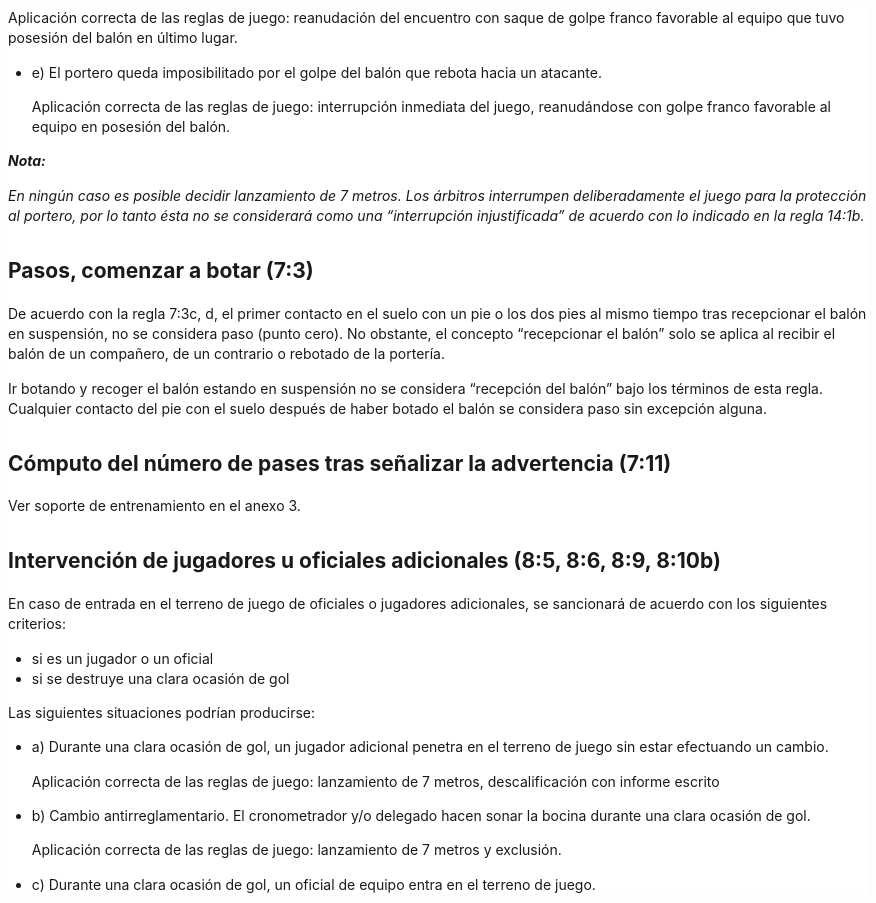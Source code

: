   Aplicación correcta de las reglas de juego: reanudación del
  encuentro con saque de golpe franco favorable al equipo
  que tuvo posesión del balón en último lugar.
- e) El portero queda imposibilitado por el golpe del balón que
  rebota hacia un atacante.

  Aplicación correcta de las reglas de juego: interrupción
  inmediata del juego, reanudándose con golpe franco
  favorable al equipo en posesión del balón.

***Nota:***

*En ningún caso es posible decidir lanzamiento de 7 metros. Los
árbitros interrumpen deliberadamente el juego para la protección al
portero, por lo tanto ésta no se considerará como una “interrupción
injustificada” de acuerdo con lo indicado en la regla 14:1b.*

## Pasos, comenzar a botar (7:3)
De acuerdo con la regla 7:3c, d, el primer contacto en el suelo con
un pie o los dos pies al mismo tiempo tras recepcionar el balón en
suspensión, no se considera paso (punto cero). No obstante, el
concepto “recepcionar el balón” solo se aplica al recibir el balón de
un compañero, de un contrario o rebotado de la portería.

Ir botando y recoger el balón estando en suspensión no se considera
“recepción del balón” bajo los términos de esta regla. Cualquier
contacto del pie con el suelo después de haber botado el balón se
considera paso sin excepción alguna.

## Cómputo del número de pases tras señalizar la advertencia (7:11)
Ver soporte de entrenamiento en el anexo 3.

## Intervención de jugadores u oficiales adicionales (8:5, 8:6, 8:9, 8:10b)
En caso de entrada en el terreno de juego de oficiales o jugadores
adicionales, se sancionará de acuerdo con los siguientes criterios:
- si es un jugador o un oficial
- si se destruye una clara ocasión de gol

Las siguientes situaciones podrían producirse:

- a) Durante una clara ocasión de gol, un jugador adicional
  penetra en el terreno de juego sin estar efectuando un
  cambio.

  Aplicación correcta de las reglas de juego: lanzamiento de 7
  metros, descalificación con informe escrito

- b) Cambio antirreglamentario. El cronometrador y/o delegado
  hacen sonar la bocina durante una clara ocasión de gol.

  Aplicación correcta de las reglas de juego: lanzamiento de 7
  metros y exclusión.
- c) Durante una clara ocasión de gol, un oficial de equipo entra
  en el terreno de juego.
